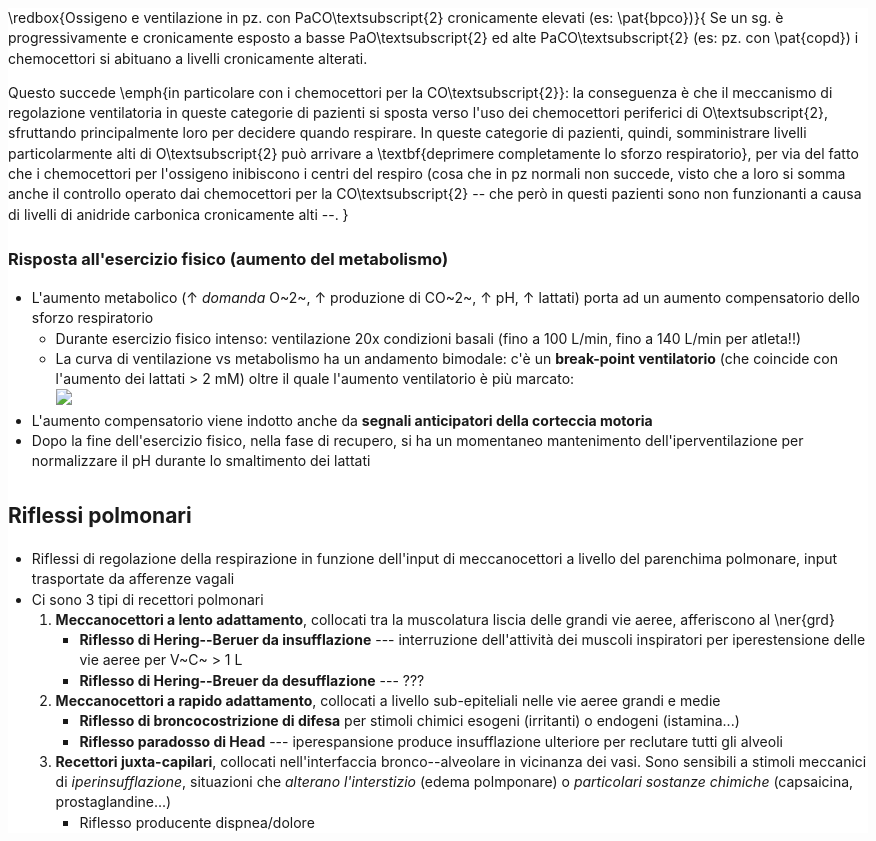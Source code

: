 \redbox{Ossigeno e ventilazione in pz. con PaCO\textsubscript{2} cronicamente elevati (es: \pat{bpco})}{
Se un sg. è progressivamente e cronicamente esposto a basse
PaO\textsubscript{2} ed alte PaCO\textsubscript{2} (es: pz. con
\pat{copd}) i chemocettori si abituano a livelli cronicamente alterati.

Questo succede \emph{in particolare con i chemocettori per la
CO\textsubscript{2}}: la conseguenza è che il meccanismo di regolazione
ventilatoria in queste categorie di pazienti si sposta verso l'uso dei
chemocettori periferici di O\textsubscript{2}, sfruttando principalmente
loro per decidere quando respirare. In queste categorie di pazienti,
quindi, somministrare livelli particolarmente alti di O\textsubscript{2}
può arrivare a \textbf{deprimere completamente lo sforzo respiratorio},
per via del fatto che i chemocettori per l'ossigeno inibiscono i centri
del respiro (cosa che in pz normali non succede, visto che a loro si
somma anche il controllo operato dai chemocettori per la
CO\textsubscript{2} -- che però in questi pazienti sono non funzionanti
a causa di livelli di anidride carbonica cronicamente alti --.
}

### Risposta all'esercizio fisico (aumento del metabolismo)
- L'aumento metabolico (↑ _domanda_ O~2~, ↑ produzione di CO~2~, ↑ pH, ↑ lattati) porta ad un aumento compensatorio dello sforzo respiratorio
	- Durante esercizio fisico intenso: ventilazione 20x condizioni basali (fino a 100 L/min, fino a 140 L/min per atleta!!)
	- La curva di ventilazione vs metabolismo ha un andamento bimodale: c'è un __break-point ventilatorio__ (che coincide con l'aumento dei lattati > 2 mM) oltre il quale l'aumento ventilatorio è più marcato:\
	![](img/break-point-ventilatorio.png)
- L'aumento compensatorio viene indotto anche da __segnali anticipatori della corteccia motoria__
- Dopo la fine dell'esercizio fisico, nella fase di recupero, si ha un momentaneo mantenimento dell'iperventilazione per normalizzare il pH durante lo smaltimento dei lattati

## Riflessi polmonari
- Riflessi di regolazione della respirazione in funzione dell'input di meccanocettori a livello del parenchima polmonare, input trasportate da afferenze vagali
- Ci sono 3 tipi di recettori polmonari
	1. __Meccanocettori a lento adattamento__, collocati tra la muscolatura liscia delle grandi vie aeree, afferiscono al \ner{grd}
		- __Riflesso di Hering--Beruer da insufflazione__ --- interruzione dell'attività dei muscoli inspiratori per iperestensione delle vie aeree per V~C~ > 1 L
		- __Riflesso di Hering--Breuer da desufflazione__ --- ???
	2. __Meccanocettori a rapido adattamento__, collocati a livello sub-epiteliali nelle vie aeree grandi e medie
		- __Riflesso di broncocostrizione di difesa__ per stimoli chimici esogeni (irritanti) o endogeni (istamina...)
		- __Riflesso paradosso di Head__ --- iperespansione produce insufflazione ulteriore per reclutare tutti gli alveoli
	3. __Recettori juxta-capilari__, collocati nell'interfaccia bronco--alveolare in vicinanza dei vasi. Sono sensibili a stimoli meccanici di _iperinsufflazione_, situazioni che _alterano l'interstizio_ (edema polmponare) o _particolari sostanze chimiche_ (capsaicina, prostaglandine...)
		- Riflesso producente dispnea/dolore
